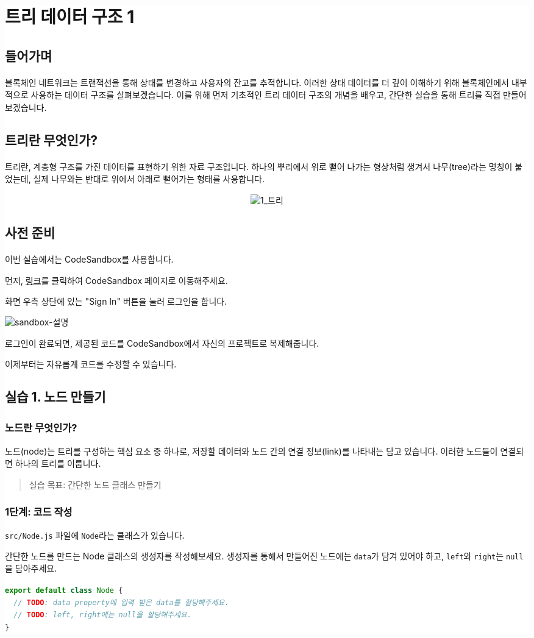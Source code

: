 # 트리 데이터 구조 1

## 들어가며

블록체인 네트워크는 트랜잭션을 통해 상태를 변경하고 사용자의 잔고를 추적합니다. 이러한 상태 데이터를 더 깊이 이해하기 위해 블록체인에서 내부적으로 사용하는 데이터 구조를 살펴보겠습니다. 이를 위해 먼저 기초적인 트리 데이터 구조의 개념을 배우고, 간단한 실습을 통해 트리를 직접 만들어보겠습니다.

## 트리란 무엇인가?

트리란, 계층형 구조를 가진 데이터를 표현하기 위한 자료 구조입니다. 하나의 뿌리에서 위로 뻗어 나가는 형상처럼 생겨서 나무(tree)라는 명칭이 붙었는데, 실제 나무와는 반대로 위에서 아래로 뻗어가는 형태를 사용합니다.

<p align="center">
  <img width="444" alt="1_트리" src="https://github.com/last-faang/road-to-bangkok/assets/172164842/6087578d-020d-47d1-ab96-26a2a37d2713">
</p>

## 사전 준비

이번 실습에서는 CodeSandbox를 사용합니다.

먼저, [링크](https://tinyurl.com/3knash8h)를 클릭하여 CodeSandbox 페이지로 이동해주세요.

화면 우측 상단에 있는 "Sign In" 버튼을 눌러 로그인을 합니다.

![sandbox-설명](https://github.com/last-faang/road-to-bangkok/assets/172164842/307dff3c-97b1-48e5-b80c-1e12cd41dd94)

로그인이 완료되면, 제공된 코드를 CodeSandbox에서 자신의 프로젝트로 복제해줍니다.

이제부터는 자유롭게 코드를 수정할 수 있습니다.

## 실습 1. 노드 만들기

### 노드란 무엇인가?

노드(node)는 트리를 구성하는 핵심 요소 중 하나로, 저장할 데이터와 노드 간의 연결 정보(link)를 나타내는 담고 있습니다. 이러한 노드들이 연결되면 하나의 트리를 이룹니다.

> 실습 목표: 간단한 노드 클래스 만들기

### 1단계: 코드 작성

`src/Node.js` 파일에 `Node`라는 클래스가 있습니다.

간단한 노드를 만드는 Node 클래스의 생성자를 작성해보세요. 생성자를 통해서 만들어진 노드에는 `data`가 담겨 있어야 하고, `left`와 `right`는 `null`을 담아주세요.

```JavaScript
export default class Node {
  // TODO: data property에 입력 받은 data를 할당해주세요.
  // TODO: left, right에는 null을 할당해주세요.
}
```

